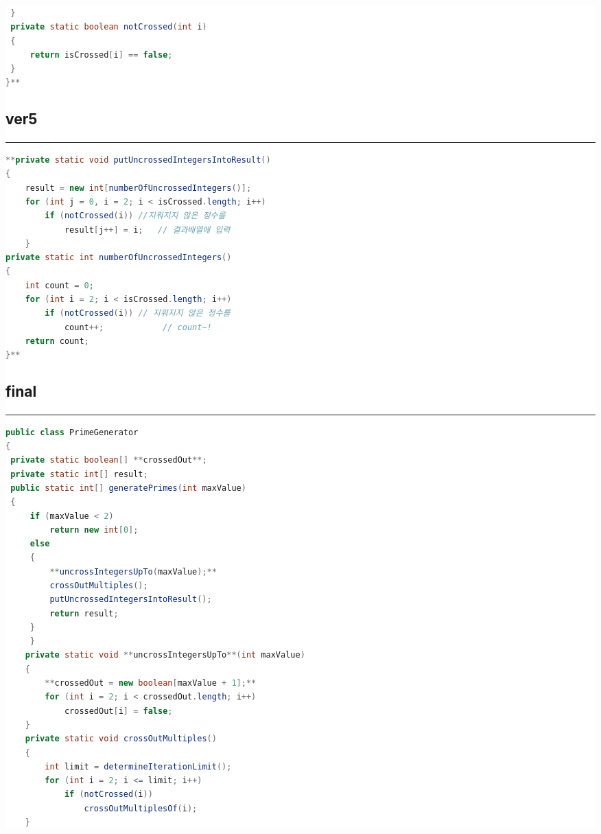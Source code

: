 ```java
 }
 private static boolean notCrossed(int i)
 {
	 return isCrossed[i] == false;
 }
}**
```

## ver5

---

```java
**private static void putUncrossedIntegersIntoResult()
{
	result = new int[numberOfUncrossedIntegers()];
	for (int j = 0, i = 2; i < isCrossed.length; i++)
		if (notCrossed(i)) //지워지지 않은 정수를
			result[j++] = i;   // 결과배열에 입력
	}
private static int numberOfUncrossedIntegers()
{
	int count = 0;
	for (int i = 2; i < isCrossed.length; i++)
		if (notCrossed(i)) // 지워지지 않은 정수를
			count++;            // count~!
	return count;
}**
```

## final

---

```java
public class PrimeGenerator
{
 private static boolean[] **crossedOut**;
 private static int[] result;
 public static int[] generatePrimes(int maxValue)
 {
	 if (maxValue < 2)
		 return new int[0];
	 else
	 {
		 **uncrossIntegersUpTo(maxValue);**
		 crossOutMultiples();
		 putUncrossedIntegersIntoResult();
		 return result;
	 }
	 }
	private static void **uncrossIntegersUpTo**(int maxValue)
	{
		**crossedOut = new boolean[maxValue + 1];**
		for (int i = 2; i < crossedOut.length; i++)
			crossedOut[i] = false;
	}
	private static void crossOutMultiples()
	{
		int limit = determineIterationLimit();
		for (int i = 2; i <= limit; i++)
			if (notCrossed(i))
				crossOutMultiplesOf(i);
	}
```